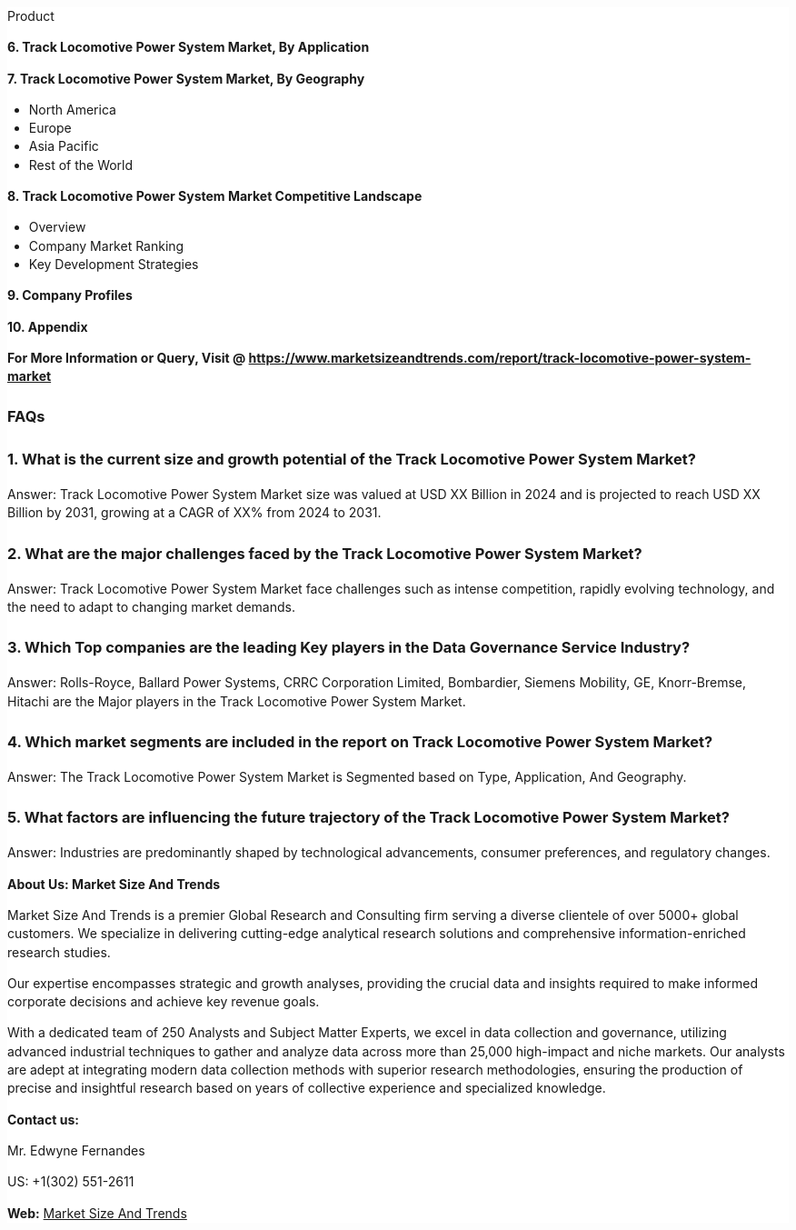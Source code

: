 Product</span></strong></p></div><div class="" data-test-id=""><p><strong><span class="">6. Track Locomotive Power System Market, By Application</span></strong></p></div><div class="" data-test-id=""><p><strong><span class="">7. Track Locomotive Power System Market, By Geography</span></strong></p></div><div class="" data-test-id=""><ul><li><span class="">North America</span></li><li><span class="">Europe</span></li><li><span class="">Asia Pacific</span></li><li><span class="">Rest of the World</span></li></ul></div><div class="" data-test-id=""><p><strong><span class="">8. Track Locomotive Power System Market Competitive Landscape</span></strong></p></div><div class="" data-test-id=""><ul><li><span class="">Overview</span></li><li><span class="">Company Market Ranking</span></li><li><span class="">Key Development Strategies</span></li></ul></div><div class="" data-test-id=""><p><strong><span class="">9. Company Profiles</span></strong></p></div><div class="" data-test-id=""><p><strong><span class="">10. Appendix</span></strong></p></div><div class="" data-test-id=""><p><strong><span class="">For More Information or Query, Visit @ <a href="https://www.marketsizeandtrends.com/report/track-locomotive-power-system-market" target="_blank">https://www.marketsizeandtrends.com/report/track-locomotive-power-system-market</a></span></strong></p></div><div class="" data-test-id=""><div class="article-main__content" data-test-id="publishing-text-block"><h3><strong><span class="">FAQs</span></strong></h3></div><div class="article-main__content" data-test-id="publishing-text-block"><h3><span class="">1. What is the current size and growth potential of the Track Locomotive Power System Market?</span></h3></div><div class="article-main__content" data-test-id="publishing-text-block"><p><span class="font-[700]">Answer</span><span class="">: Track Locomotive Power System Market size was valued at USD XX Billion in 2024 and is projected to reach USD XX Billion by 2031, growing at a CAGR of XX% from 2024 to 2031.</span></p></div><div class="article-main__content" data-test-id="publishing-text-block"><h3><span class="">2. What are the major challenges faced by the Track Locomotive Power System Market?</span></h3></div><div class="article-main__content" data-test-id="publishing-text-block"><p><span class="font-[700]">Answer</span><span class="">: Track Locomotive Power System Market face challenges such as intense competition, rapidly evolving technology, and the need to adapt to changing market demands.</span></p></div><div class="article-main__content" data-test-id="publishing-text-block"><h3><span class="">3. Which Top companies are the leading Key players in the Data Governance Service Industry?</span></h3></div><div class="article-main__content" data-test-id="publishing-text-block"><p><span class="font-[700]">Answer</span><span class="">: Rolls-Royce, Ballard Power Systems, CRRC Corporation Limited, Bombardier, Siemens Mobility, GE, Knorr-Bremse, Hitachi are the Major players in the Track Locomotive Power System Market.</span></p></div><div class="article-main__content" data-test-id="publishing-text-block"><h3><span class="">4. Which market segments are included in the report on Track Locomotive Power System Market?</span></h3></div><div class="article-main__content" data-test-id="publishing-text-block"><p><span class="font-[700]">Answer</span><span class="">: The Track Locomotive Power System Market is Segmented based on Type, Application, And Geography.</span></p></div><div class="article-main__content" data-test-id="publishing-text-block"><h3><span class="">5. What factors are influencing the future trajectory of the Track Locomotive Power System Market?</span></h3></div><div class="article-main__content" data-test-id="publishing-text-block"><p><span class="font-[700]">Answer:</span><span class="">&nbsp;Industries are predominantly shaped by technological advancements, consumer preferences, and regulatory changes.</span></p></div><p><strong><span class="">About Us: Market Size And Trends</span></strong></p></div><div class="" data-test-id=""><p><span class="">Market Size And Trends is a premier Global Research and Consulting firm serving a diverse clientele of over 5000+ global customers. We specialize in delivering cutting-edge analytical research solutions and comprehensive information-enriched research studies.</span></p></div><div class="" data-test-id=""><p><span class="">Our expertise encompasses strategic and growth analyses, providing the crucial data and insights required to make informed corporate decisions and achieve key revenue goals.</span></p></div><div class="" data-test-id=""><p><span class="">With a dedicated team of 250 Analysts and Subject Matter Experts, we excel in data collection and governance, utilizing advanced industrial techniques to gather and analyze data across more than 25,000 high-impact and niche markets. Our analysts are adept at integrating modern data collection methods with superior research methodologies, ensuring the production of precise and insightful research based on years of collective experience and specialized knowledge.</span></p></div><div class="" data-test-id=""><p><strong><span class="">Contact us:</span></strong></p></div><div class="" data-test-id=""><p><span class="">Mr. Edwyne Fernandes</span></p></div><div class="" data-test-id=""><p><span class="">US: +1(302) 551-2611<br /></span></p><p><span class=""><strong>Web:</strong> <a href="https://www.marketsizeandtrends.com/" target="_blank">Market Size And Trends</a></span></p></div>
